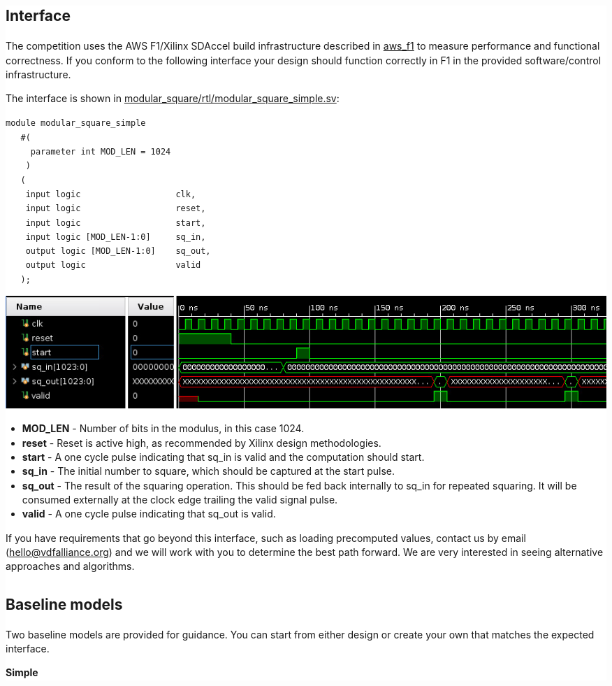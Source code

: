 ## Interface

The competition uses the AWS F1/Xilinx SDAccel build infrastructure described in [aws_f1](docs/aws_f1.md) to measure performance and functional correctness. If you conform to the following interface your design should function correctly in F1 in the provided software/control infrastructure.

The interface is shown in [modular_square/rtl/modular_square_simple.sv](modular_square/rtl/modular_square_simple.sv):

```
module modular_square_simple
   #(
     parameter int MOD_LEN = 1024
    )
   (
    input logic                   clk,
    input logic                   reset,
    input logic                   start,
    input logic [MOD_LEN-1:0]     sq_in,
    output logic [MOD_LEN-1:0]    sq_out,
    output logic                  valid
   );
```

![Image of interface timing](docs/interface_timing.png)

- **MOD_LEN** - Number of bits in the modulus, in this case 1024. 
- **reset** - Reset is active high, as recommended by Xilinx design methodologies.
- **start** - A one cycle pulse indicating that sq_in is valid and the computation should start.
- **sq_in** - The initial number to square, which should be captured at the start pulse. 
- **sq_out** - The result of the squaring operation. This should be fed back internally to sq_in for repeated squaring. It will be consumed externally at the clock edge trailing the valid signal pulse. 
- **valid** - A one cycle pulse indicating that sq_out is valid. 

If you have requirements that go beyond this interface, such as loading precomputed values, contact us by email (hello@vdfalliance.org) and we will work with you to determine the best path forward. We are very interested in seeing alternative approaches and algorithms. 

## Baseline models

Two baseline models are provided for guidance. You can start from either design or create your own that matches the expected interface.

**Simple**
